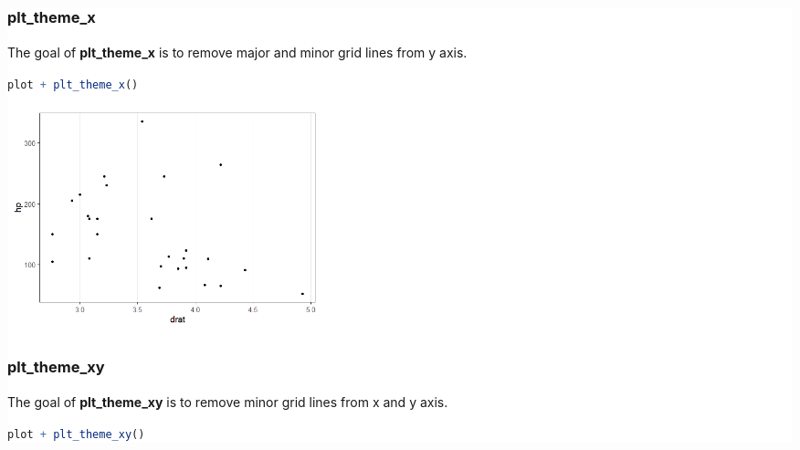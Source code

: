 ### plt_theme_x

The goal of **plt_theme_x** is to remove major and minor grid lines from y axis.


```r
plot + plt_theme_x()
```

<img src="man/figures/README-plt_theme_x-1.png" width="40%" />

### plt_theme_xy

The goal of **plt_theme_xy** is to remove minor grid lines from x and y axis.


```r
plot + plt_theme_xy()
```
